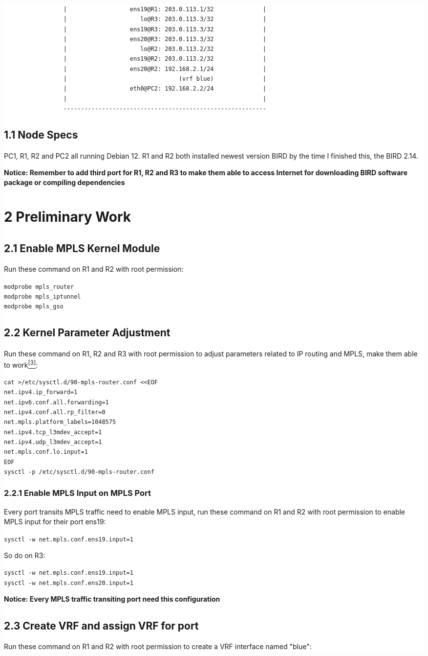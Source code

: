 ```
                 |                  ens19@R1: 203.0.113.1/32              |
                 |                     lo@R3: 203.0.113.3/32              |
                 |                  ens19@R3: 203.0.113.3/32              |
                 |                  ens20@R3: 203.0.113.3/32              |
                 |                     lo@R2: 203.0.113.2/32              |
                 |                  ens19@R2: 203.0.113.2/32              |
                 |                  ens20@R2: 192.168.2.1/24              |
                 |                                (vrf blue)              |
                 |                  eth0@PC2: 192.168.2.2/24              |
                 |                                                        |
                 ----------------------------------------------------------

```

## 1.1 Node Specs
PC1, R1, R2 and PC2 all running Debian 12. R1 and R2 both installed newest version BIRD by the time I finished this, the BIRD 2.14.

**Notice: Remember to add third port for R1, R2 and R3 to make them able to access Internet for downloading BIRD software package or compiling dependencies**

# 2 Preliminary Work
## 2.1 Enable MPLS Kernel Module
Run these command on R1 and R2 with root permission:
```
modprobe mpls_router
modprobe mpls_iptunnel
modprobe mpls_gso
```
## 2.2 Kernel Parameter Adjustment
Run these command on R1, R2 and R3 with root permission to adjust parameters related to IP routing and MPLS, make them able to work[<sup>[3]</sup>](#c3):
```
cat >/etc/sysctl.d/90-mpls-router.conf <<EOF
net.ipv4.ip_forward=1
net.ipv6.conf.all.forwarding=1
net.ipv4.conf.all.rp_filter=0
net.mpls.platform_labels=1048575
net.ipv4.tcp_l3mdev_accept=1
net.ipv4.udp_l3mdev_accept=1
net.mpls.conf.lo.input=1
EOF
sysctl -p /etc/sysctl.d/90-mpls-router.conf
```
### 2.2.1 Enable MPLS Input on MPLS Port
Every port transits MPLS traffic need to enable MPLS input, run these command on R1 and R2 with root permission to enable MPLS input for their port ens19:
```
sysctl -w net.mpls.conf.ens19.input=1
```
So do on R3:
```
sysctl -w net.mpls.conf.ens19.input=1
sysctl -w net.mpls.conf.ens20.input=1
```
**Notice: Every MPLS traffic transiting port need this configuration**
## 2.3 Create VRF and assign VRF for port
Run these command on R1 and R2 with root permission to create a VRF interface named "blue":
```
```